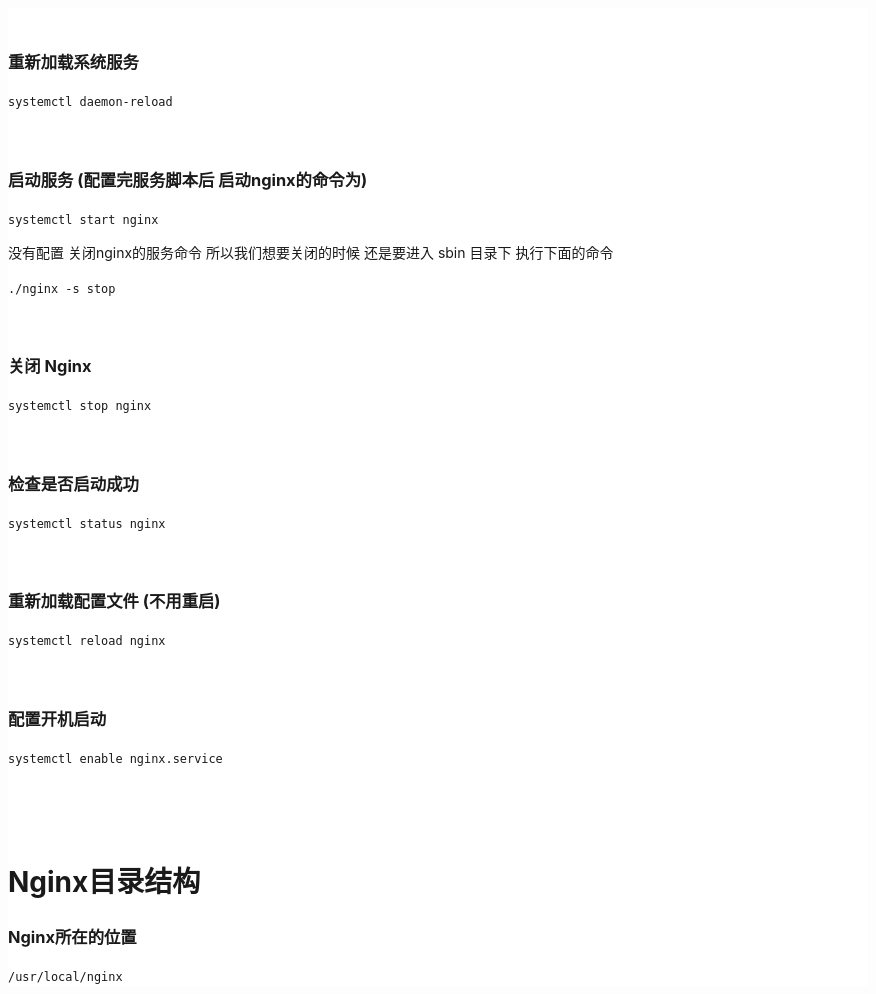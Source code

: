 <br>

### 重新加载系统服务
```
systemctl daemon-reload
```

<br>

### 启动服务 (配置完服务脚本后 启动nginx的命令为)
```
systemctl start nginx
```

没有配置 关闭nginx的服务命令 所以我们想要关闭的时候 还是要进入 sbin 目录下 执行下面的命令
```
./nginx -s stop
```

<br>

### 关闭 Nginx
```
systemctl stop nginx
```

<br>

### 检查是否启动成功
```
systemctl status nginx
```

<br>

### 重新加载配置文件 (不用重启)
```
systemctl reload nginx
```

<br>

### 配置开机启动
```
systemctl enable nginx.service
```

<br><br>

# Nginx目录结构

### Nginx所在的位置
```
/usr/local/nginx
```
